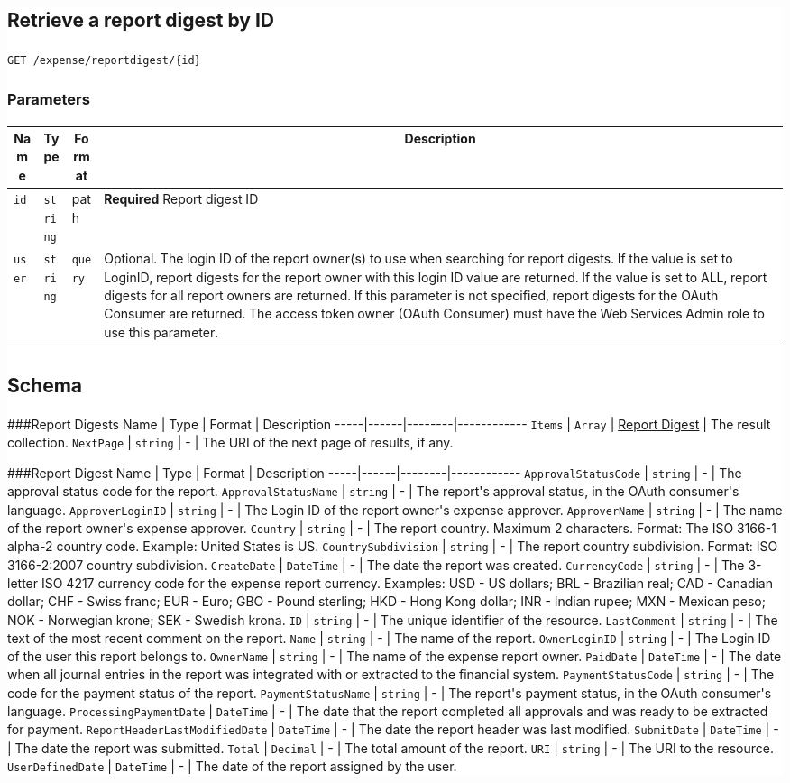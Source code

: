 ## <a name="getID"></a>Retrieve a report digest by ID
    GET /expense/reportdigest/{id}


### Parameters
Name | Type | Format | Description
-----|------|--------|------------
`id`    |   ``string``  |   path    |   **Required** Report digest ID
`user`  |   ``string``  |   `query` |   Optional. The login ID of the report owner(s) to use when searching for report digests. If the value is set to LoginID, report digests for the report owner with this login ID value are returned. If the value is set to ALL, report digests for all report owners are returned. If this parameter is not specified, report digests for the OAuth Consumer are returned. The access token owner (OAuth Consumer) must have the Web Services Admin role to use this parameter.


## <a name="schema"></a>Schema


###Report Digests
Name | Type | Format | Description
-----|------|--------|------------
`Items` |   `Array` |   [Report Digest](#reportdigest)  |   The result collection.
`NextPage`  |   `string`    |   -   |   The URI of the next page of results, if any.


###<a name="reportdigest"></a>Report Digest
Name | Type | Format | Description
-----|------|--------|------------
`ApprovalStatusCode`    |   `string`    |   -   |   The approval status code for the report.
`ApprovalStatusName`    |   `string`    |   -   |   The report's approval status, in the OAuth consumer's language.
`ApproverLoginID`   |   `string`    |   -   |   The Login ID of the report owner's expense approver.
`ApproverName`  |   `string`    |   -   |   The name of the report owner's expense approver.
`Country`   |   `string`    |   -   |   The report country. Maximum 2 characters. Format: The ISO 3166-1 alpha-2 country code. Example: United States is US.
`CountrySubdivision`    |   `string`    |   -   |   The report country subdivision. Format: ISO 3166-2:2007 country subdivision.
`CreateDate`    |   `DateTime`  |   -   |   The date the report was created.
`CurrencyCode`  |   `string`    |   -   |   The 3-letter ISO 4217 currency code for the expense report currency. Examples: USD - US dollars; BRL - Brazilian real; CAD - Canadian dollar; CHF - Swiss franc; EUR - Euro; GBO - Pound sterling; HKD - Hong Kong dollar; INR - Indian rupee; MXN - Mexican peso; NOK - Norwegian krone; SEK - Swedish krona.
`ID`    |   `string`    |   -   |   The unique identifier of the resource.
`LastComment`   |   `string`    |   -   |   The text of the most recent comment on the report.
`Name`  |   `string`    |   -   |   The name of the report.
`OwnerLoginID`  |   `string`    |   -   |   The Login ID of the user this report belongs to.
`OwnerName` |   `string`    |   -   |   The name of the expense report owner.
`PaidDate`  |   `DateTime`  |   -   |   The date when all journal entries in the report was integrated with or extracted to the financial system.
`PaymentStatusCode` |   `string`    |   -   |   The code for the payment status of the report.
`PaymentStatusName` |   `string`    |   -   |   The report's payment status, in the OAuth consumer's language.
`ProcessingPaymentDate` |   `DateTime`  |   -   |   The date that the report completed all approvals and was ready to be extracted for payment.
`ReportHeaderLastModifiedDate`  |   `DateTime`  |   -   |   The date the report header was last modified.
`SubmitDate`    |   `DateTime`  |   -   |   The date the report was submitted.
`Total` |   `Decimal`   |   -   |   The total amount of the report.
`URI`   |   `string`    |   -   |   The URI to the resource.
`UserDefinedDate`   |   `DateTime`  |   -   |   The date of the report assigned by the user.


